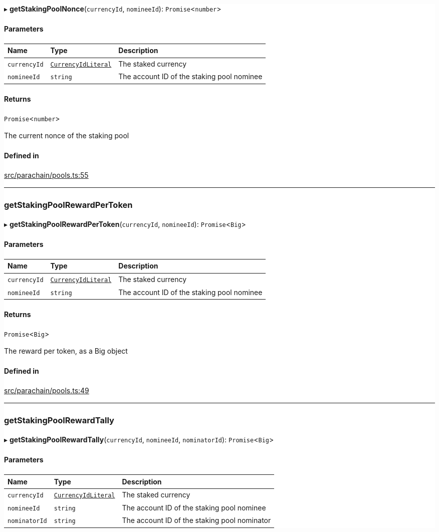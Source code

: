 ▸ **getStakingPoolNonce**(`currencyId`, `nomineeId`): `Promise`<`number`\>

#### Parameters

| Name | Type | Description |
| :------ | :------ | :------ |
| `currencyId` | [`CurrencyIdLiteral`](/enums/CurrencyIdLiteral.md) | The staked currency |
| `nomineeId` | `string` | The account ID of the staking pool nominee |

#### Returns

`Promise`<`number`\>

The current nonce of the staking pool

#### Defined in

[src/parachain/pools.ts:55](https://github.com/interlay/interbtc-api/blob/5eab153/src/parachain/pools.ts#L55)

___

### getStakingPoolRewardPerToken

▸ **getStakingPoolRewardPerToken**(`currencyId`, `nomineeId`): `Promise`<`Big`\>

#### Parameters

| Name | Type | Description |
| :------ | :------ | :------ |
| `currencyId` | [`CurrencyIdLiteral`](/enums/CurrencyIdLiteral.md) | The staked currency |
| `nomineeId` | `string` | The account ID of the staking pool nominee |

#### Returns

`Promise`<`Big`\>

The reward per token, as a Big object

#### Defined in

[src/parachain/pools.ts:49](https://github.com/interlay/interbtc-api/blob/5eab153/src/parachain/pools.ts#L49)

___

### getStakingPoolRewardTally

▸ **getStakingPoolRewardTally**(`currencyId`, `nomineeId`, `nominatorId`): `Promise`<`Big`\>

#### Parameters

| Name | Type | Description |
| :------ | :------ | :------ |
| `currencyId` | [`CurrencyIdLiteral`](/enums/CurrencyIdLiteral.md) | The staked currency |
| `nomineeId` | `string` | The account ID of the staking pool nominee |
| `nominatorId` | `string` | The account ID of the staking pool nominator |
